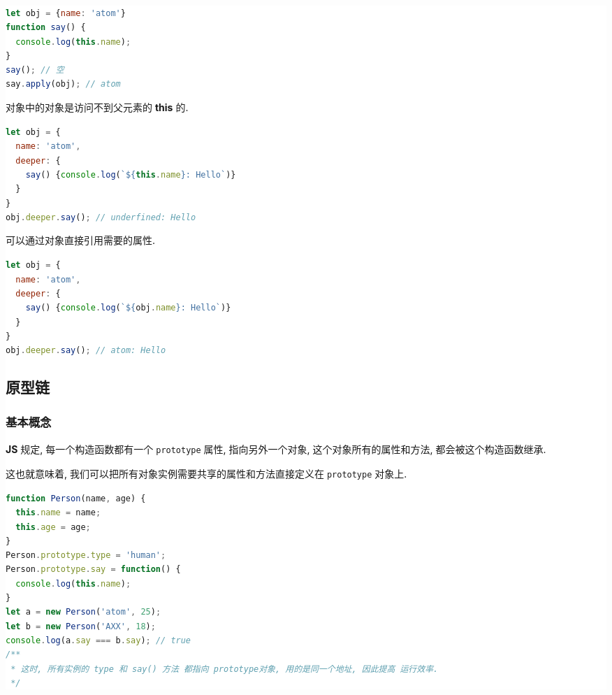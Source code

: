 ```javascript
let obj = {name: 'atom'}
function say() {
  console.log(this.name);
}
say(); // 空
say.apply(obj); // atom
```

对象中的对象是访问不到父元素的 **this** 的.

```javascript
let obj = {
  name: 'atom',
  deeper: {
    say() {console.log(`${this.name}: Hello`)}
  }
}
obj.deeper.say(); // underfined: Hello
```

可以通过对象直接引用需要的属性.

```javascript
let obj = {
  name: 'atom',
  deeper: {
    say() {console.log(`${obj.name}: Hello`)}
  }
}
obj.deeper.say(); // atom: Hello
```

## 原型链

### 基本概念

**JS** 规定, 每一个构造函数都有一个 `prototype` 属性, 指向另外一个对象, 这个对象所有的属性和方法, 都会被这个构造函数继承.

这也就意味着, 我们可以把所有对象实例需要共享的属性和方法直接定义在 `prototype` 对象上.

```javascript
function Person(name, age) {
  this.name = name;
  this.age = age;
}
Person.prototype.type = 'human';
Person.prototype.say = function() {
  console.log(this.name);
}
let a = new Person('atom', 25);
let b = new Person('AXX', 18);
console.log(a.say === b.say); // true
/**
 * 这时, 所有实例的 type 和 say() 方法 都指向 prototype对象, 用的是同一个地址, 因此提高 运行效率.
 */
```
